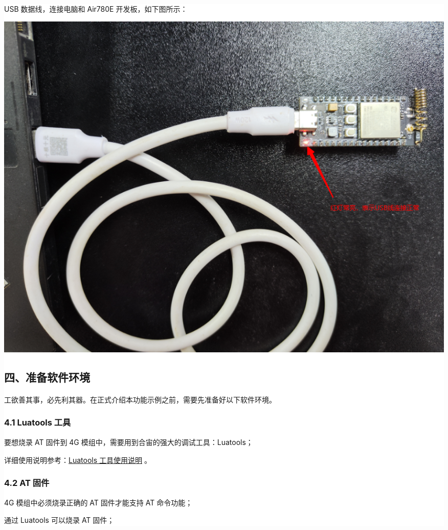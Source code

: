 USB 数据线，连接电脑和 Air780E 开发板，如下图所示：

![](static/A4rNb9UNVoM60Ext9KkcgyKGnr3.png)

## 四、准备软件环境

工欲善其事，必先利其器。在正式介绍本功能示例之前，需要先准备好以下软件环境。

### 4.1 Luatools 工具

要想烧录 AT 固件到 4G 模组中，需要用到合宙的强大的调试工具：Luatools；

详细使用说明参考：[Luatools 工具使用说明](https://docs.openluat.com/Luatools/) 。

### 4.2 AT 固件

4G 模组中必须烧录正确的 AT 固件才能支持 AT 命令功能；

通过 Luatools 可以烧录 AT 固件；
